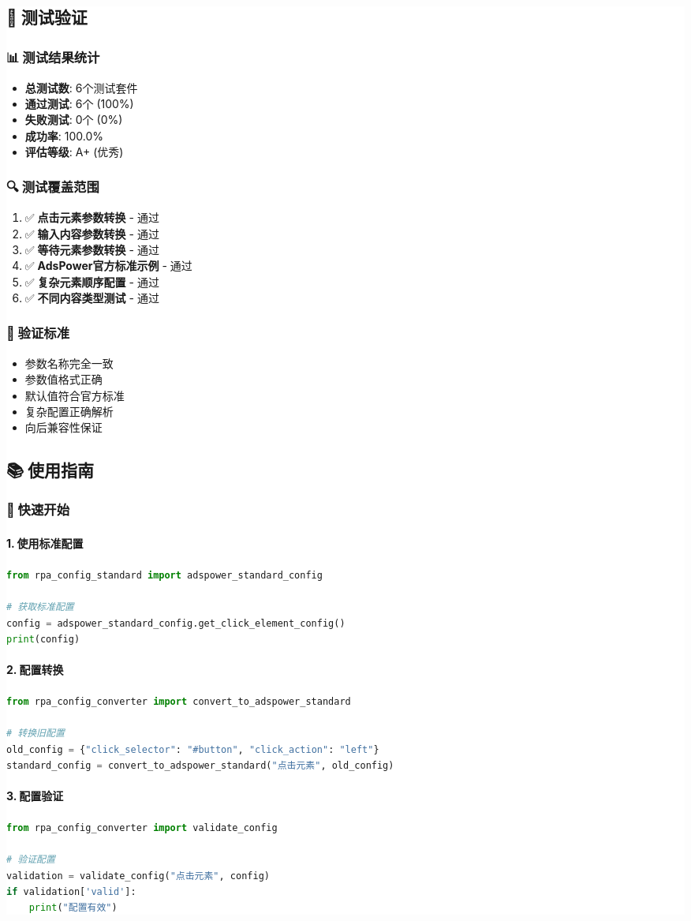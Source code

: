## 🧪 测试验证

### 📊 测试结果统计
- **总测试数**: 6个测试套件
- **通过测试**: 6个 (100%)
- **失败测试**: 0个 (0%)
- **成功率**: 100.0%
- **评估等级**: A+ (优秀)

### 🔍 测试覆盖范围
1. ✅ **点击元素参数转换** - 通过
2. ✅ **输入内容参数转换** - 通过
3. ✅ **等待元素参数转换** - 通过
4. ✅ **AdsPower官方标准示例** - 通过
5. ✅ **复杂元素顺序配置** - 通过
6. ✅ **不同内容类型测试** - 通过

### 🎯 验证标准
- 参数名称完全一致
- 参数值格式正确
- 默认值符合官方标准
- 复杂配置正确解析
- 向后兼容性保证

## 📚 使用指南

### 🚀 快速开始

#### 1. 使用标准配置
```python
from rpa_config_standard import adspower_standard_config

# 获取标准配置
config = adspower_standard_config.get_click_element_config()
print(config)
```

#### 2. 配置转换
```python
from rpa_config_converter import convert_to_adspower_standard

# 转换旧配置
old_config = {"click_selector": "#button", "click_action": "left"}
standard_config = convert_to_adspower_standard("点击元素", old_config)
```

#### 3. 配置验证
```python
from rpa_config_converter import validate_config

# 验证配置
validation = validate_config("点击元素", config)
if validation['valid']:
    print("配置有效")
```
